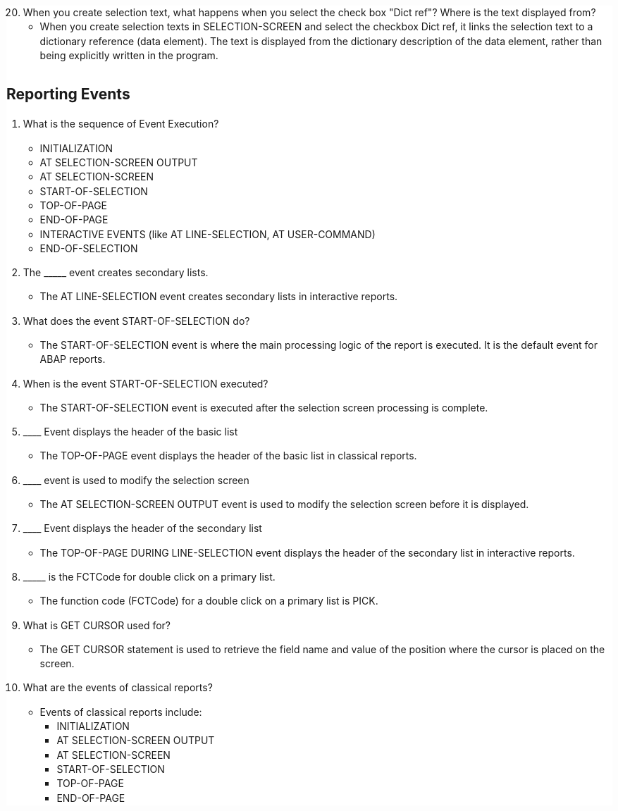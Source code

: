 20. When you create selection text, what happens when you select the check box "Dict ref"? Where is the text displayed from?
    - When you create selection texts in SELECTION-SCREEN and select the checkbox Dict ref, it links the selection text to a dictionary reference (data element). The text is displayed from the dictionary description of the data element, rather than being explicitly written in the program.

## Reporting Events

1. What is the sequence of Event Execution?
    - INITIALIZATION
    - AT SELECTION-SCREEN OUTPUT
    - AT SELECTION-SCREEN
    - START-OF-SELECTION
    - TOP-OF-PAGE
    - END-OF-PAGE
    - INTERACTIVE EVENTS (like AT LINE-SELECTION, AT USER-COMMAND)
    - END-OF-SELECTION

2. The _____ event creates secondary lists.
    - The AT LINE-SELECTION event creates secondary lists in interactive reports.

3. What does the event START-OF-SELECTION do?
    - The START-OF-SELECTION event is where the main processing logic of the report is executed. It is the default event for ABAP reports.

4. When is the event START-OF-SELECTION executed?
    - The START-OF-SELECTION event is executed after the selection screen processing is complete.

5. ____ Event displays the header of the basic list
    - The TOP-OF-PAGE event displays the header of the basic list in classical reports.

6. ____ event is used to modify the selection screen
    - The AT SELECTION-SCREEN OUTPUT event is used to modify the selection screen before it is displayed.

7. ____ Event displays the header of the secondary list
    - The TOP-OF-PAGE DURING LINE-SELECTION event displays the header of the secondary list in interactive reports.

8. _____ is the FCTCode for double click on a primary list.
    - The function code (FCTCode) for a double click on a primary list is PICK.

9. What is GET CURSOR used for?
    - The GET CURSOR statement is used to retrieve the field name and value of the position where the cursor is placed on the screen.

10. What are the events of classical reports?
    - Events of classical reports include:
        - INITIALIZATION
        - AT SELECTION-SCREEN OUTPUT
        - AT SELECTION-SCREEN
        - START-OF-SELECTION
        - TOP-OF-PAGE
        - END-OF-PAGE
    